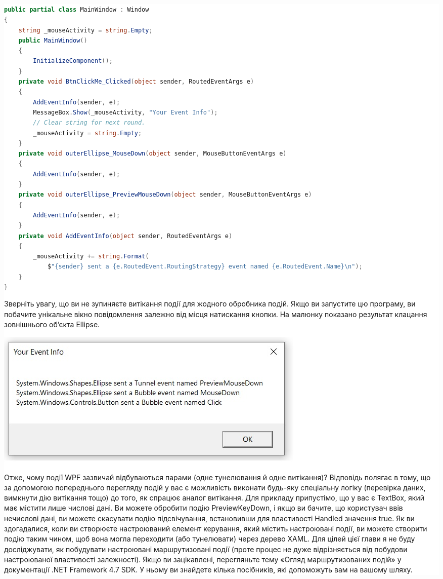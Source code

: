 ```cs
public partial class MainWindow : Window
{
    string _mouseActivity = string.Empty;
    public MainWindow()
    {
        InitializeComponent();
    }
    private void BtnClickMe_Clicked(object sender, RoutedEventArgs e)
    {
        AddEventInfo(sender, e);
        MessageBox.Show(_mouseActivity, "Your Event Info");
        // Clear string for next round.
        _mouseActivity = string.Empty;
    }
    private void outerEllipse_MouseDown(object sender, MouseButtonEventArgs e)
    {
        AddEventInfo(sender, e);
    }
    private void outerEllipse_PreviewMouseDown(object sender, MouseButtonEventArgs e)
    {
        AddEventInfo(sender, e);
    }
    private void AddEventInfo(object sender, RoutedEventArgs e)
    {
        _mouseActivity += string.Format(
            $"{sender} sent a {e.RoutedEvent.RoutingStrategy} event named {e.RoutedEvent.Name}\n");
    }
}
```
Зверніть увагу, що ви не зупиняєте витікання події для жодного обробника подій. Якщо ви запустите цю програму, ви побачите унікальне вікно повідомлення залежно від місця натискання кнопки. На малюнку показано результат клацання зовнішнього об’єкта Ellipse.

![BubbleTunnel](BubbleTunel.jpg)

Отже, чому події WPF зазвичай відбуваються парами (одне тунелювання й одне витікання)? Відповідь полягає в тому, що за допомогою попереднього перегляду подій у вас є можливість виконати будь-яку спеціальну логіку (перевірка даних, вимкнути дію витікання тощо) до того, як спрацює аналог витікання. Для прикладу припустімо, що у вас є TextBox, який має містити лише числові дані. Ви можете обробити подію PreviewKeyDown, і якщо ви бачите, що користувач ввів нечислові дані, ви можете скасувати подію підсвічування, встановивши для властивості Handled значення true.
Як ви здогадалися, коли ви створюєте настроюваний елемент керування, який містить настроювані події, ви можете створити подію таким чином, щоб вона могла переходити (або тунелювати) через дерево XAML. Для цілей цієї глави я не буду досліджувати, як побудувати настроювані маршрутизовані події (проте процес не дуже відрізняється від побудови настроюваної властивості залежності). Якщо ви зацікавлені, перегляньте тему «Огляд маршрутизованих подій» у документації .NET Framework 4.7 SDK. У ньому ви знайдете кілька посібників, які допоможуть вам на вашому шляху.
